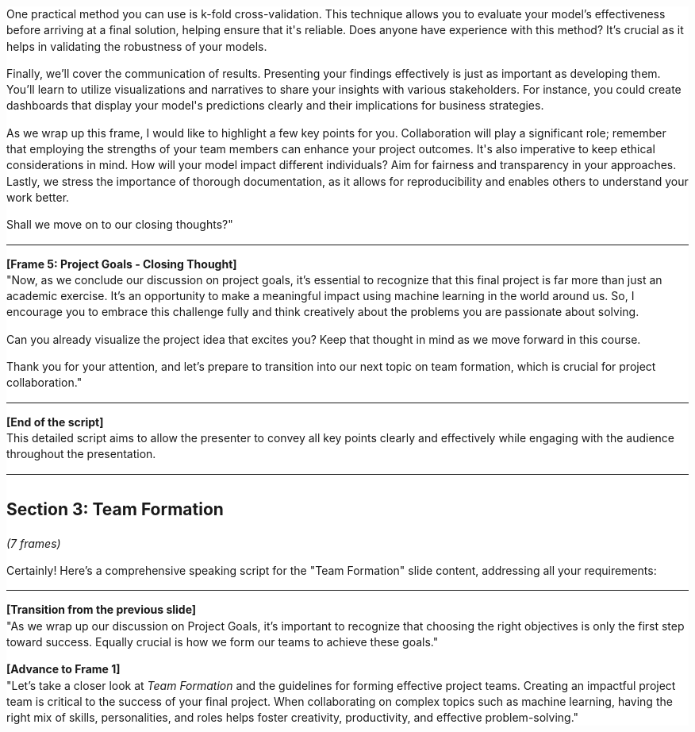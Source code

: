 One practical method you can use is k-fold cross-validation. This technique allows you to evaluate your model’s effectiveness before arriving at a final solution, helping ensure that it's reliable. Does anyone have experience with this method? It’s crucial as it helps in validating the robustness of your models.

Finally, we’ll cover the communication of results. Presenting your findings effectively is just as important as developing them. You’ll learn to utilize visualizations and narratives to share your insights with various stakeholders. For instance, you could create dashboards that display your model's predictions clearly and their implications for business strategies. 

As we wrap up this frame, I would like to highlight a few key points for you. Collaboration will play a significant role; remember that employing the strengths of your team members can enhance your project outcomes. It's also imperative to keep ethical considerations in mind. How will your model impact different individuals? Aim for fairness and transparency in your approaches. Lastly, we stress the importance of thorough documentation, as it allows for reproducibility and enables others to understand your work better.

Shall we move on to our closing thoughts?"

---

**[Frame 5: Project Goals - Closing Thought]**  
"Now, as we conclude our discussion on project goals, it’s essential to recognize that this final project is far more than just an academic exercise. It’s an opportunity to make a meaningful impact using machine learning in the world around us. So, I encourage you to embrace this challenge fully and think creatively about the problems you are passionate about solving.

Can you already visualize the project idea that excites you? Keep that thought in mind as we move forward in this course. 

Thank you for your attention, and let’s prepare to transition into our next topic on team formation, which is crucial for project collaboration."

---

**[End of the script]**  
This detailed script aims to allow the presenter to convey all key points clearly and effectively while engaging with the audience throughout the presentation.

---

## Section 3: Team Formation
*(7 frames)*

Certainly! Here’s a comprehensive speaking script for the "Team Formation" slide content, addressing all your requirements:

---

**[Transition from the previous slide]**  
"As we wrap up our discussion on Project Goals, it’s important to recognize that choosing the right objectives is only the first step toward success. Equally crucial is how we form our teams to achieve these goals."

**[Advance to Frame 1]**  
"Let’s take a closer look at *Team Formation* and the guidelines for forming effective project teams. Creating an impactful project team is critical to the success of your final project. When collaborating on complex topics such as machine learning, having the right mix of skills, personalities, and roles helps foster creativity, productivity, and effective problem-solving."
